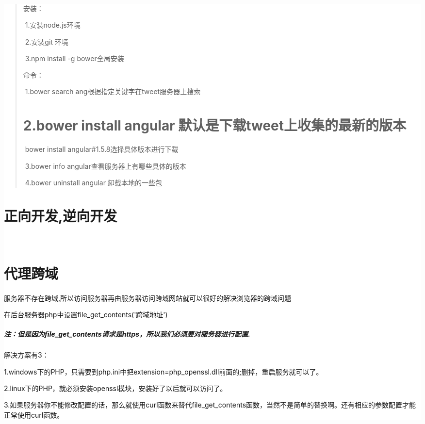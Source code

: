 > 安装：
>
> ​	1.安装node.js环境
>
> ​	2.安装git 环境
>
> ​	3.npm install -g bower全局安装
>
> 命令：
>
> ​	1.bower search ang根据指定关键字在tweet服务器上搜索
>
> # ​	2.bower install  angular 默认是下载tweet上收集的最新的版本
>
> ​		 bower install angular#1.5.8选择具体版本进行下载
>
> ​	3.bower info angular查看服务器上有哪些具体的版本
>
> ​	4.bower uninstall angular 卸载本地的一些包
>
> 
>













# 正向开发,逆向开发



​	



# 代理跨域

服务器不存在跨域,所以访问服务器再由服务器访问跨域网站就可以很好的解决浏览器的跨域问题

在后台服务器php中设置file_get_contents('跨域地址')

##### 注：但是因为file_get_contents请求是https，所以我们必须要对服务器进行配置.

解决方案有3：

1.windows下的PHP，只需要到php.ini中把extension=php_openssl.dll前面的;删掉，重启服务就可以了。

2.linux下的PHP，就必须安装openssl模块，安装好了以后就可以访问了。

3.如果服务器你不能修改配置的话，那么就使用curl函数来替代file_get_contents函数，当然不是简单的替换啊。还有相应的参数配置才能正常使用curl函数。

